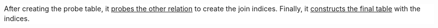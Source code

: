 After creating the probe table, it [probes the other relation](https://github.com/pola-rs/polars/blob/f566963f526a11585805088c96e579045a0a2b79/polars/polars-core/src/frame/hash_join/multiple_keys.rs#L202) to create the join indices. Finally, it [constructs the final table](https://github.com/pola-rs/polars/blob/f566963f526a11585805088c96e579045a0a2b79/polars/polars-ops/src/frame/join/mod.rs#L264) with the indices.
